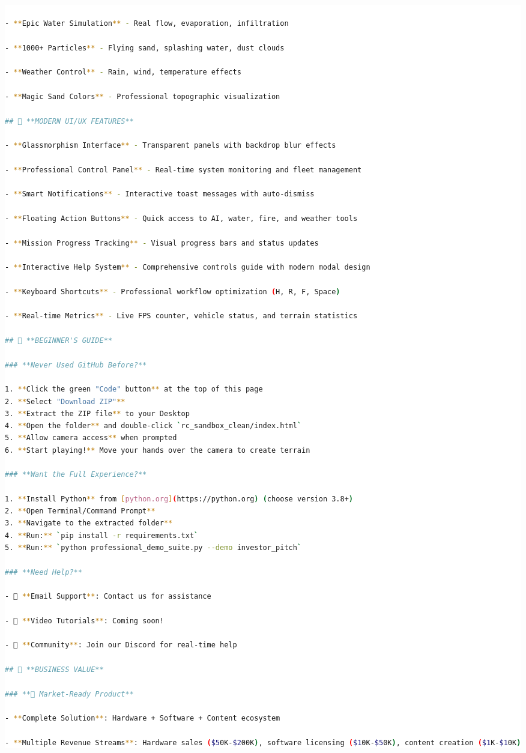 ```bash

- **Epic Water Simulation** - Real flow, evaporation, infiltration

- **1000+ Particles** - Flying sand, splashing water, dust clouds

- **Weather Control** - Rain, wind, temperature effects

- **Magic Sand Colors** - Professional topographic visualization

## 🎨 **MODERN UI/UX FEATURES**

- **Glassmorphism Interface** - Transparent panels with backdrop blur effects

- **Professional Control Panel** - Real-time system monitoring and fleet management

- **Smart Notifications** - Interactive toast messages with auto-dismiss

- **Floating Action Buttons** - Quick access to AI, water, fire, and weather tools

- **Mission Progress Tracking** - Visual progress bars and status updates

- **Interactive Help System** - Comprehensive controls guide with modern modal design

- **Keyboard Shortcuts** - Professional workflow optimization (H, R, F, Space)

- **Real-time Metrics** - Live FPS counter, vehicle status, and terrain statistics

## 👶 **BEGINNER'S GUIDE**

### **Never Used GitHub Before?**

1. **Click the green "Code" button** at the top of this page
2. **Select "Download ZIP"**
3. **Extract the ZIP file** to your Desktop
4. **Open the folder** and double-click `rc_sandbox_clean/index.html`
5. **Allow camera access** when prompted
6. **Start playing!** Move your hands over the camera to create terrain

### **Want the Full Experience?**

1. **Install Python** from [python.org](https://python.org) (choose version 3.8+)
2. **Open Terminal/Command Prompt**
3. **Navigate to the extracted folder**
4. **Run:** `pip install -r requirements.txt`
5. **Run:** `python professional_demo_suite.py --demo investor_pitch`

### **Need Help?**

- 📧 **Email Support**: Contact us for assistance

- 🎥 **Video Tutorials**: Coming soon!

- 💬 **Community**: Join our Discord for real-time help

## 💼 **BUSINESS VALUE**

### **🎯 Market-Ready Product**

- **Complete Solution**: Hardware + Software + Content ecosystem

- **Multiple Revenue Streams**: Hardware sales ($50K-$200K), software licensing ($10K-$50K), content creation ($1K-$10K)

```